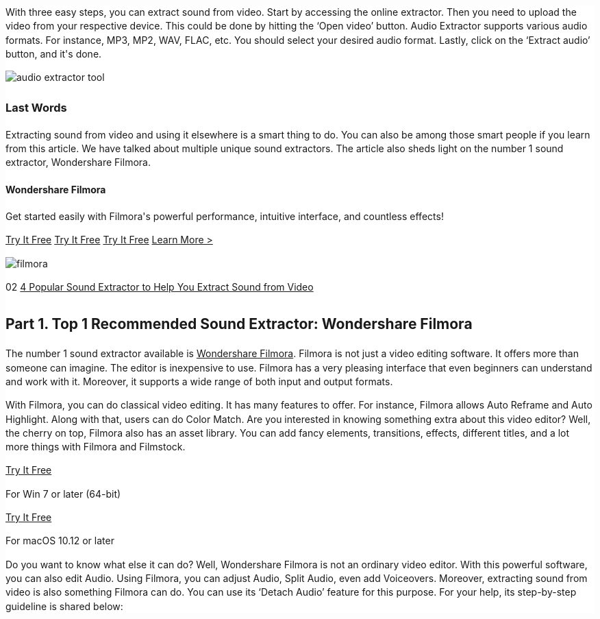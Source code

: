 With three easy steps, you can extract sound from video. Start by accessing the online extractor. Then you need to upload the video from your respective device. This could be done by hitting the ‘Open video’ button. Audio Extractor supports various audio formats. For instance, MP3, MP2, WAV, FLAC, etc. You should select your desired audio format. Lastly, click on the ‘Extract audio’ button, and it's done.

![audio extractor tool](https://images.wondershare.com/filmora/article-images/2022/extract-sound-from-video-8.jpg)

### Last Words

Extracting sound from video and using it elsewhere is a smart thing to do. You can also be among those smart people if you learn from this article. We have talked about multiple unique sound extractors. The article also sheds light on the number 1 sound extractor, Wondershare Filmora.

#### Wondershare Filmora

Get started easily with Filmora's powerful performance, intuitive interface, and countless effects!

[Try It Free](https://tools.techidaily.com/wondershare/filmora/download/) [Try It Free](https://tools.techidaily.com/wondershare/filmora/download/) [Try It Free](https://tools.techidaily.com/wondershare/filmora/download/) [Learn More >](https://tools.techidaily.com/wondershare/filmora/download/)

![filmora](https://images.wondershare.com/filmora/banner/filmora-latest-product-box-right-side.png)

02 [4 Popular Sound Extractor to Help You Extract Sound from Video](#part2)

## Part 1\. Top 1 Recommended Sound Extractor: Wondershare Filmora

The number 1 sound extractor available is [Wondershare Filmora](https://tools.techidaily.com/wondershare/filmora/download/). Filmora is not just a video editing software. It offers more than someone can imagine. The editor is inexpensive to use. Filmora has a very pleasing interface that even beginners can understand and work with it. Moreover, it supports a wide range of both input and output formats.

With Filmora, you can do classical video editing. It has many features to offer. For instance, Filmora allows Auto Reframe and Auto Highlight. Along with that, users can do Color Match. Are you interested in knowing something extra about this video editor? Well, the cherry on top, Filmora also has an asset library. You can add fancy elements, transitions, effects, different titles, and a lot more things with Filmora and Filmstock.

[Try It Free](https://tools.techidaily.com/wondershare/filmora/download/)

For Win 7 or later (64-bit)

[Try It Free](https://tools.techidaily.com/wondershare/filmora/download/)

For macOS 10.12 or later

Do you want to know what else it can do? Well, Wondershare Filmora is not an ordinary video editor. With this powerful software, you can also edit Audio. Using Filmora, you can adjust Audio, Split Audio, even add Voiceovers. Moreover, extracting sound from video is also something Filmora can do. You can use its ‘Detach Audio’ feature for this purpose. For your help, its step-by-step guideline is shared below:
